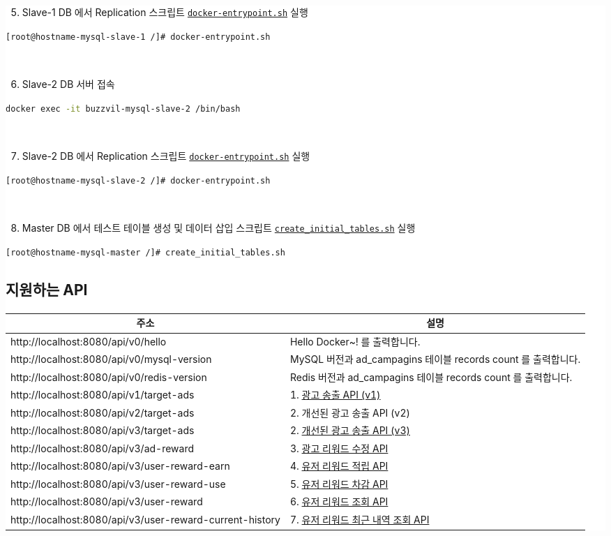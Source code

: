 5. Slave-1 DB 에서 Replication 스크립트 [`docker-entrypoint.sh`](https://github.com/DongWon-Sehr/ad-decision-server/blob/main/ads-project/mysql-slave-1/docker-entrypoint.sh) 실행
```bash
[root@hostname-mysql-slave-1 /]# docker-entrypoint.sh
```

<br>

6. Slave-2 DB 서버 접속 
```bash
docker exec -it buzzvil-mysql-slave-2 /bin/bash
```

<br>

7. Slave-2 DB 에서 Replication 스크립트 [`docker-entrypoint.sh`](https://github.com/DongWon-Sehr/ad-decision-server/blob/main/ads-project/mysql-slave-2/docker-entrypoint.sh) 실행
```bash
[root@hostname-mysql-slave-2 /]# docker-entrypoint.sh
```

<br>

8. Master DB 에서 테스트 테이블 생성 및 데이터 삽입 스크립트 [`create_initial_tables.sh`](https://github.com/DongWon-Sehr/ad-decision-server/blob/main/ads-project/mysql-master/create_initial_tables.sh) 실행
```bash
[root@hostname-mysql-master /]# create_initial_tables.sh
```

## 지원하는 API
| 주소 | 설명 |
| - | - |
| http://localhost:8080/api/v0/hello | Hello Docker~! 를 출력합니다. |
| http://localhost:8080/api/v0/mysql-version | MySQL 버전과 ad_campagins 테이블 records count 를 출력합니다. |
| http://localhost:8080/api/v0/redis-version | Redis 버전과 ad_campagins 테이블 records count 를 출력합니다. |
| http://localhost:8080/api/v1/target-ads | 1. [광고 송출 API (v1)](#api-usage) |
| http://localhost:8080/api/v2/target-ads | 2. 개선된 광고 송출 API (v2) |
| http://localhost:8080/api/v3/target-ads | 2. [개선된 광고 송출 API (v3)](#api-usage-1) |
| http://localhost:8080/api/v3/ad-reward | 3. [광고 리워드 수정 API](#api-usage-2) |
| http://localhost:8080/api/v3/user-reward-earn | 4. [유저 리워드 적립 API](#api-usage-3) |
| http://localhost:8080/api/v3/user-reward-use | 5. [유저 리워드 차감 API](#api-usage-4) |
| http://localhost:8080/api/v3/user-reward | 6. [유저 리워드 조회 API](#api-usage-5) |
| http://localhost:8080/api/v3/user-reward-current-history | 7. [유저 리워드 최근 내역 조회 API](#api-usage-6) |
